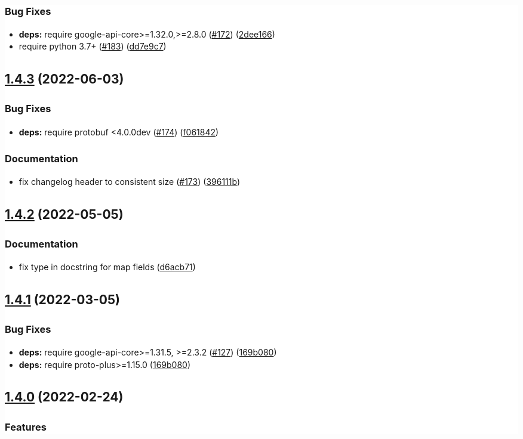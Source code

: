 
### Bug Fixes

* **deps:** require google-api-core>=1.32.0,>=2.8.0 ([#172](https://github.com/googleapis/python-gke-hub/issues/172)) ([2dee166](https://github.com/googleapis/python-gke-hub/commit/2dee166eedebae754c85227256ec34ba700ce796))
* require python 3.7+ ([#183](https://github.com/googleapis/python-gke-hub/issues/183)) ([dd7e9c7](https://github.com/googleapis/python-gke-hub/commit/dd7e9c78298df7cfccbb9dd446878ff75d0e7097))

## [1.4.3](https://github.com/googleapis/python-gke-hub/compare/v1.4.2...v1.4.3) (2022-06-03)


### Bug Fixes

* **deps:** require protobuf <4.0.0dev ([#174](https://github.com/googleapis/python-gke-hub/issues/174)) ([f061842](https://github.com/googleapis/python-gke-hub/commit/f061842b7dfd93e63e46209820c8c8aceeb175a6))


### Documentation

* fix changelog header to consistent size ([#173](https://github.com/googleapis/python-gke-hub/issues/173)) ([396111b](https://github.com/googleapis/python-gke-hub/commit/396111b2d29a682611ac90172fe4ed6fe79e8e26))

## [1.4.2](https://github.com/googleapis/python-gke-hub/compare/v1.4.1...v1.4.2) (2022-05-05)


### Documentation

* fix type in docstring for map fields ([d6acb71](https://github.com/googleapis/python-gke-hub/commit/d6acb71fd8763ab581cc698713e0dc188a333bd6))

## [1.4.1](https://github.com/googleapis/python-gke-hub/compare/v1.4.0...v1.4.1) (2022-03-05)


### Bug Fixes

* **deps:** require google-api-core>=1.31.5, >=2.3.2 ([#127](https://github.com/googleapis/python-gke-hub/issues/127)) ([169b080](https://github.com/googleapis/python-gke-hub/commit/169b080afd7c1c89ccda6e0499b00f5e37c8e539))
* **deps:** require proto-plus>=1.15.0 ([169b080](https://github.com/googleapis/python-gke-hub/commit/169b080afd7c1c89ccda6e0499b00f5e37c8e539))

## [1.4.0](https://github.com/googleapis/python-gke-hub/compare/v1.3.0...v1.4.0) (2022-02-24)


### Features
